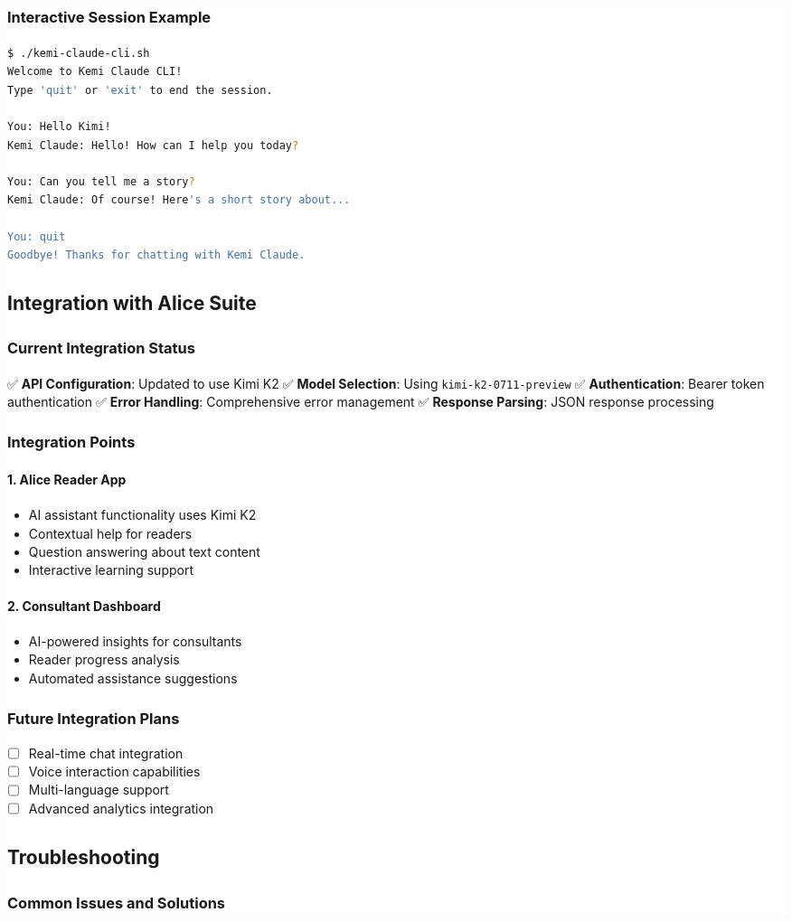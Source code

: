 ### Interactive Session Example

```bash
$ ./kemi-claude-cli.sh
Welcome to Kemi Claude CLI!
Type 'quit' or 'exit' to end the session.

You: Hello Kimi!
Kemi Claude: Hello! How can I help you today?

You: Can you tell me a story?
Kemi Claude: Of course! Here's a short story about...

You: quit
Goodbye! Thanks for chatting with Kemi Claude.
```

## Integration with Alice Suite

### Current Integration Status

✅ **API Configuration**: Updated to use Kimi K2
✅ **Model Selection**: Using `kimi-k2-0711-preview`
✅ **Authentication**: Bearer token authentication
✅ **Error Handling**: Comprehensive error management
✅ **Response Parsing**: JSON response processing

### Integration Points

#### 1. Alice Reader App
- AI assistant functionality uses Kimi K2
- Contextual help for readers
- Question answering about text content
- Interactive learning support

#### 2. Consultant Dashboard
- AI-powered insights for consultants
- Reader progress analysis
- Automated assistance suggestions

### Future Integration Plans

- [ ] Real-time chat integration
- [ ] Voice interaction capabilities
- [ ] Multi-language support
- [ ] Advanced analytics integration

## Troubleshooting

### Common Issues and Solutions
